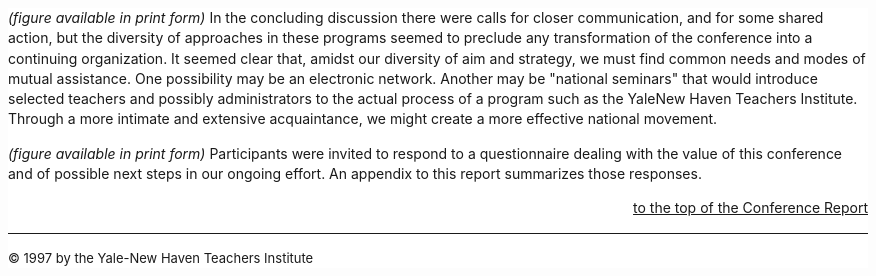 </i></td></tr><tr><td><i>(figure available in print form)
</i></td></tr><tr><td>In the concluding discussion there were calls for closer
communication, and for some shared action, but the diversity of approaches
in these programs seemed to preclude any transformation of the conference
into a continuing organization. It seemed clear that, amidst our diversity
of aim and strategy, we must find common needs and modes of mutual
assistance. One possibility may be an electronic network. Another may be
"national seminars" that would introduce selected teachers and possibly
administrators to the actual process of a program such as the
Yale­New Haven Teachers Institute. Through a more intimate and
extensive acquaintance, we might create a more effective national
movement.
</td></tr><tr><td><i>(figure available in print form)
</i></td></tr><tr><td>Participants were invited to respond to a questionnaire dealing
with the value of this conference and of possible next steps in our
on­going effort. An appendix to this report summarizes those
responses.
</td></tr></tbody></table>	
</a><center><a name="v"></a><div align="right"><a name="v"></a><p><a name="v">
</a><a href="#top">to the top of the Conference Report</a></p></div></center>
<hr/>
<font size="-1">© 1997 by the Yale-New Haven Teachers Institute
</font>
</main>